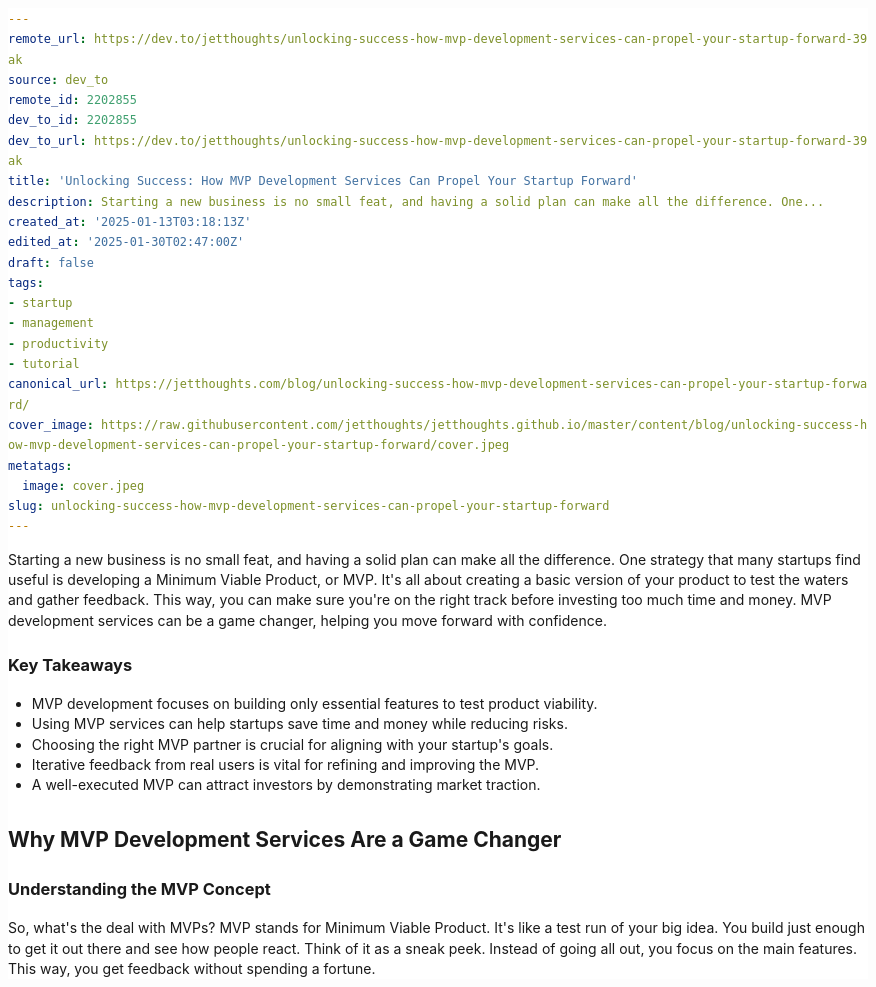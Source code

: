 ```yaml
---
remote_url: https://dev.to/jetthoughts/unlocking-success-how-mvp-development-services-can-propel-your-startup-forward-39ak
source: dev_to
remote_id: 2202855
dev_to_id: 2202855
dev_to_url: https://dev.to/jetthoughts/unlocking-success-how-mvp-development-services-can-propel-your-startup-forward-39ak
title: 'Unlocking Success: How MVP Development Services Can Propel Your Startup Forward'
description: Starting a new business is no small feat, and having a solid plan can make all the difference. One...
created_at: '2025-01-13T03:18:13Z'
edited_at: '2025-01-30T02:47:00Z'
draft: false
tags:
- startup
- management
- productivity
- tutorial
canonical_url: https://jetthoughts.com/blog/unlocking-success-how-mvp-development-services-can-propel-your-startup-forward/
cover_image: https://raw.githubusercontent.com/jetthoughts/jetthoughts.github.io/master/content/blog/unlocking-success-how-mvp-development-services-can-propel-your-startup-forward/cover.jpeg
metatags:
  image: cover.jpeg
slug: unlocking-success-how-mvp-development-services-can-propel-your-startup-forward
---
```

Starting a new business is no small feat, and having a solid plan can make all the difference. One strategy that many startups find useful is developing a Minimum Viable Product, or MVP. It's all about creating a basic version of your product to test the waters and gather feedback. This way, you can make sure you're on the right track before investing too much time and money. MVP development services can be a game changer, helping you move forward with confidence.

### Key Takeaways

*   MVP development focuses on building only essential features to test product viability.
*   Using MVP services can help startups save time and money while reducing risks.
*   Choosing the right MVP partner is crucial for aligning with your startup's goals.
*   Iterative feedback from real users is vital for refining and improving the MVP.
*   A well-executed MVP can attract investors by demonstrating market traction.

## Why MVP Development Services Are a Game Changer

### Understanding the MVP Concept

So, what's the deal with MVPs? MVP stands for Minimum Viable Product. It's like a test run of your big idea. You build just enough to get it out there and see how people react. Think of it as a sneak peek. Instead of going all out, you focus on the main features. This way, you get feedback without spending a fortune.
